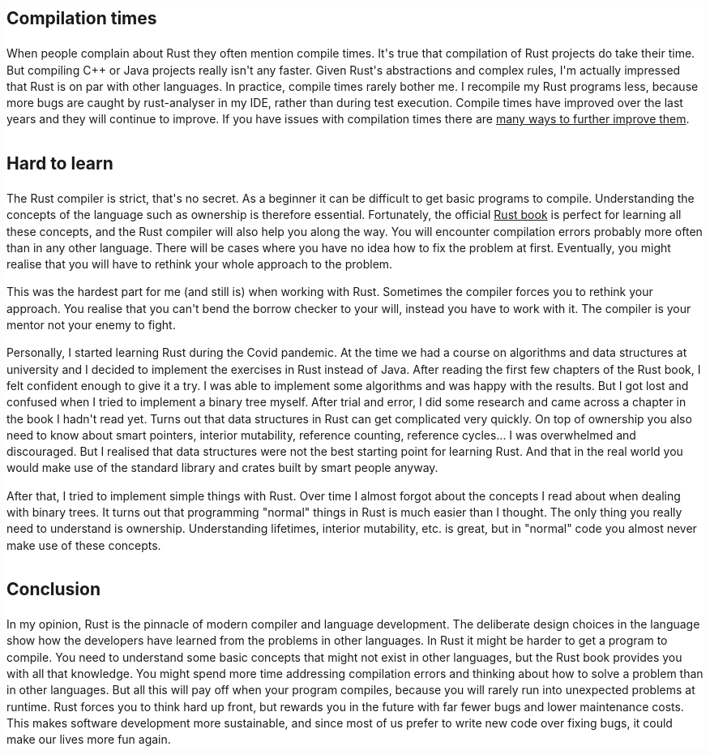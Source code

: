 ## Compilation times

When people complain about Rust they often mention compile times.
It's true that compilation of Rust projects do take their time.
But compiling C++ or Java projects really isn't any faster.
Given Rust's abstractions and complex rules, I'm actually impressed that Rust is on par with other languages.
In practice, compile times rarely bother me.
I recompile my Rust programs less, because more bugs are caught by rust-analyser in my IDE, rather than during test execution.
Compile times have improved over the last years and they will continue to improve.
If you have issues with compilation times there are [many ways to further improve them](https://corrode.dev/blog/tips-for-faster-rust-compile-times/).

## Hard to learn

The Rust compiler is strict, that's no secret. As a beginner it can be difficult to get basic programs to compile. Understanding the concepts of the language such as ownership is therefore essential. Fortunately, the official [Rust book](https://doc.rust-lang.org/stable/book/) is perfect for learning all these concepts, and the Rust compiler will also help you along the way.
You will encounter compilation errors probably more often than in any other language.
There will be cases where you have no idea how to fix the problem at first.
Eventually, you might realise that you will have to rethink your whole approach to the problem.

This was the hardest part for me (and still is) when working with Rust. Sometimes the compiler forces you to rethink your approach. You realise that you can't bend the borrow checker to your will, instead you have to work with it. The compiler is your mentor not your enemy to fight.

Personally, I started learning Rust during the Covid pandemic. At the time we had a course on algorithms and data structures at university and I decided to implement the exercises in Rust instead of Java. After reading the first few chapters of the Rust book, I felt confident enough to give it a try. I was able to implement some algorithms and was happy with the results. But I got lost and confused when I tried to implement a binary tree myself. After trial and error, I did some research and came across a chapter in the book I hadn't read yet. Turns out that data structures in Rust can get complicated very quickly. On top of ownership you also need to know about smart pointers, interior mutability, reference counting, reference cycles...
I was overwhelmed and discouraged. But I realised that data structures were not the best starting point for learning Rust. And that in the real world you would make use of the standard library and crates built by smart people anyway.

After that, I tried to implement simple things with Rust. Over time I almost forgot about the concepts I read about when dealing with binary trees. It turns out that programming "normal" things in Rust is much easier than I thought. The only thing you really need to understand is ownership. Understanding lifetimes, interior mutability, etc. is great, but in "normal" code you almost never make use of these concepts.

## Conclusion

In my opinion, Rust is the pinnacle of modern compiler and language development.
The deliberate design choices in the language show how the developers have learned from the problems in other languages.
In Rust it might be harder to get a program to compile.
You need to understand some basic concepts that might not exist in other languages,
but the Rust book provides you with all that knowledge.
You might spend more time addressing compilation errors and thinking about how to solve a problem than in other languages.
But all this will pay off when your program compiles, because you will rarely run into unexpected problems at runtime.
Rust forces you to think hard up front, but rewards you in the future with far fewer bugs and lower maintenance costs.
This makes software development more sustainable, and since most of us prefer to write new code over fixing bugs,
it could make our lives more fun again.
